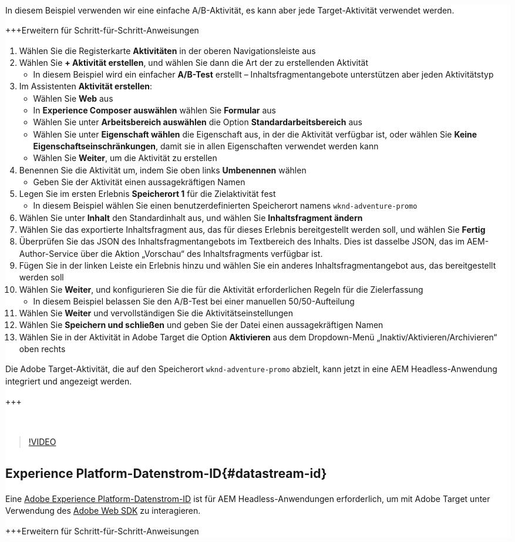 In diesem Beispiel verwenden wir eine einfache A/B-Aktivität, es kann aber jede Target-Aktivität verwendet werden.

+++Erweitern für Schritt-für-Schritt-Anweisungen

1. Wählen Sie die Registerkarte __Aktivitäten__ in der oberen Navigationsleiste aus
1. Wählen Sie __+ Aktivität erstellen__, und wählen Sie dann die Art der zu erstellenden Aktivität
   + In diesem Beispiel wird ein einfacher __A/B-Test__ erstellt – Inhaltsfragmentangebote unterstützen aber jeden Aktivitätstyp
1. Im Assistenten __Aktivität erstellen__:
   + Wählen Sie __Web__ aus
   + In __Experience Composer auswählen__ wählen Sie __Formular__ aus
   + Wählen Sie unter __Arbeitsbereich auswählen__ die Option __Standardarbeitsbereich__ aus
   + Wählen Sie unter __Eigenschaft wählen__ die Eigenschaft aus, in der die Aktivität verfügbar ist, oder wählen Sie __Keine Eigenschaftseinschränkungen__, damit sie in allen Eigenschaften verwendet werden kann
   + Wählen Sie __Weiter__, um die Aktivität zu erstellen
1. Benennen Sie die Aktivität um, indem Sie oben links __Umbenennen__ wählen
   + Geben Sie der Aktivität einen aussagekräftigen Namen
1. Legen Sie im ersten Erlebnis __Speicherort 1__ für die Zielaktivität fest
   + In diesem Beispiel wählen Sie einen benutzerdefinierten Speicherort namens `wknd-adventure-promo`
1. Wählen Sie unter __Inhalt__ den Standardinhalt aus, und wählen Sie __Inhaltsfragment ändern__
1. Wählen Sie das exportierte Inhaltsfragment aus, das für dieses Erlebnis bereitgestellt werden soll, und wählen Sie __Fertig__
1. Überprüfen Sie das JSON des Inhaltsfragmentangebots im Textbereich des Inhalts. Dies ist dasselbe JSON, das im AEM-Author-Service über die Aktion „Vorschau“ des Inhaltsfragments verfügbar ist.
1. Fügen Sie in der linken Leiste ein Erlebnis hinzu und wählen Sie ein anderes Inhaltsfragmentangebot aus, das bereitgestellt werden soll
1. Wählen Sie __Weiter__, und konfigurieren Sie die für die Aktivität erforderlichen Regeln für die Zielerfassung
   + In diesem Beispiel belassen Sie den A/B-Test bei einer manuellen 50/50-Aufteilung
1. Wählen Sie __Weiter__ und vervollständigen Sie die Aktivitätseinstellungen
1. Wählen Sie __Speichern und schließen__ und geben Sie der Datei einen aussagekräftigen Namen
1. Wählen Sie in der Aktivität in Adobe Target die Option __Aktivieren__ aus dem Dropdown-Menü „Inaktiv/Aktivieren/Archivieren“ oben rechts

Die Adobe Target-Aktivität, die auf den Speicherort `wknd-adventure-promo` abzielt, kann jetzt in eine AEM Headless-Anwendung integriert und angezeigt werden.

+++

<br/>

>[!VIDEO](https://video.tv.adobe.com/v/3416507/?quality=12&learn=on)

## Experience Platform-Datenstrom-ID{#datastream-id}

Eine [Adobe Experience Platform-Datenstrom-ID](https://experienceleague.adobe.com/docs/platform-learn/implement-web-sdk/initial-configuration/configure-datastream.html?lang=de) ist für AEM Headless-Anwendungen erforderlich, um mit Adobe Target unter Verwendung des [Adobe Web SDK](https://experienceleague.adobe.com/docs/experience-platform/edge/fundamentals/configuring-the-sdk.html?lang=de) zu interagieren.

+++Erweitern für Schritt-für-Schritt-Anweisungen

